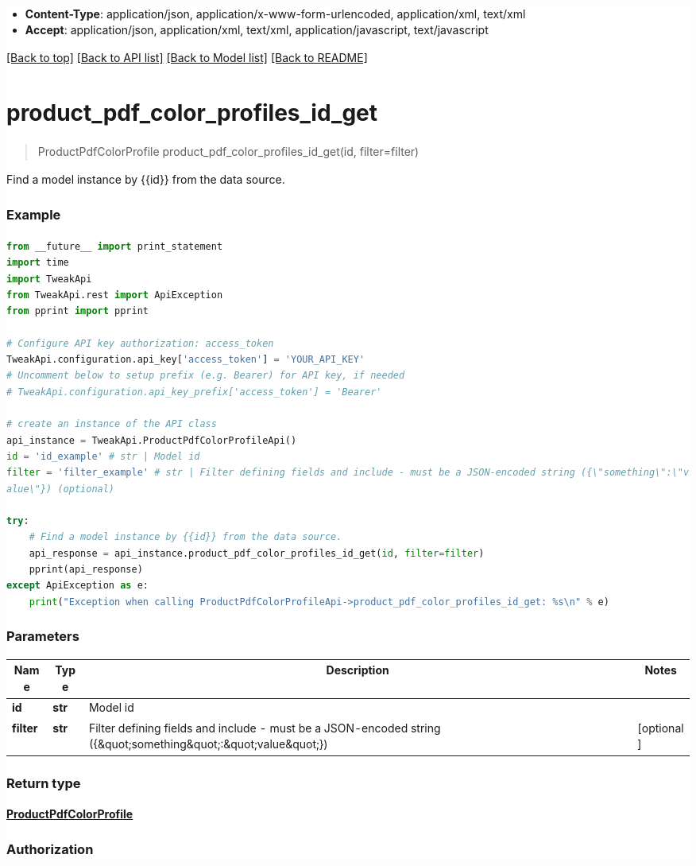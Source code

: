  - **Content-Type**: application/json, application/x-www-form-urlencoded, application/xml, text/xml
 - **Accept**: application/json, application/xml, text/xml, application/javascript, text/javascript

[[Back to top]](#) [[Back to API list]](../README.md#documentation-for-api-endpoints) [[Back to Model list]](../README.md#documentation-for-models) [[Back to README]](../README.md)

# **product_pdf_color_profiles_id_get**
> ProductPdfColorProfile product_pdf_color_profiles_id_get(id, filter=filter)

Find a model instance by {{id}} from the data source.

### Example 
```python
from __future__ import print_statement
import time
import TweakApi
from TweakApi.rest import ApiException
from pprint import pprint

# Configure API key authorization: access_token
TweakApi.configuration.api_key['access_token'] = 'YOUR_API_KEY'
# Uncomment below to setup prefix (e.g. Bearer) for API key, if needed
# TweakApi.configuration.api_key_prefix['access_token'] = 'Bearer'

# create an instance of the API class
api_instance = TweakApi.ProductPdfColorProfileApi()
id = 'id_example' # str | Model id
filter = 'filter_example' # str | Filter defining fields and include - must be a JSON-encoded string ({\"something\":\"value\"}) (optional)

try: 
    # Find a model instance by {{id}} from the data source.
    api_response = api_instance.product_pdf_color_profiles_id_get(id, filter=filter)
    pprint(api_response)
except ApiException as e:
    print("Exception when calling ProductPdfColorProfileApi->product_pdf_color_profiles_id_get: %s\n" % e)
```

### Parameters

Name | Type | Description  | Notes
------------- | ------------- | ------------- | -------------
 **id** | **str**| Model id | 
 **filter** | **str**| Filter defining fields and include - must be a JSON-encoded string ({\&quot;something\&quot;:\&quot;value\&quot;}) | [optional] 

### Return type

[**ProductPdfColorProfile**](ProductPdfColorProfile.md)

### Authorization
